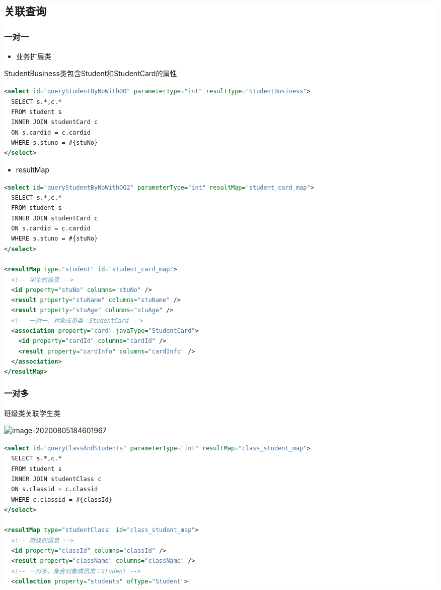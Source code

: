 

## 关联查询

### 一对一

- 业务扩展类

StudentBusiness类包含Student和StudentCard的属性

```xml
<select id="queryStudentByNoWithOO" parameterType="int" resultType="StudentBusiness">
  SELECT s.*,c.*
  FROM student s
  INNER JOIN studentCard c
  ON s.cardid = c.cardid
  WHERE s.stuno = #{stuNo}
</select>
```

- resultMap

```xml
<select id="queryStudentByNoWithOO2" parameterType="int" resultMap="student_card_map">
  SELECT s.*,c.*
  FROM student s
  INNER JOIN studentCard c
  ON s.cardid = c.cardid
  WHERE s.stuno = #{stuNo}
</select>

<resultMap type="student" id="student_card_map">
  <!-- 学生的信息 -->
  <id property="stuNo" columns="stuNo" />
  <result property="stuName" columns="stuName" />
  <result property="stuAge" columns="stuAge" />
  <!-- 一对一，对象成员类：StudentCard -->
  <association property="card" javaType="StudentCard">
    <id property="cardId" columns="cardId" />
    <result property="cardInfo" columns="cardInfo" />
  </association>
</resultMap>
```



### 一对多

班级类关联学生类

![image-20200805184601967](/img/java/image-20200805184601967.png)



```xml
<select id="queryClassAndStudents" parameterType="int" resultMap="class_student_map">
  SELECT s.*,c.*
  FROM student s
  INNER JOIN studentClass c
  ON s.classid = c.classid
  WHERE c.classid = #{classId}
</select>

<resultMap type="studentClass" id="class_student_map">
  <!-- 班级的信息 -->
  <id property="classId" columns="classId" />
  <result property="className" columns="className" />
  <!-- 一对多，集合对象成员类：Student -->
  <collection property="students" ofType="Student">
```
